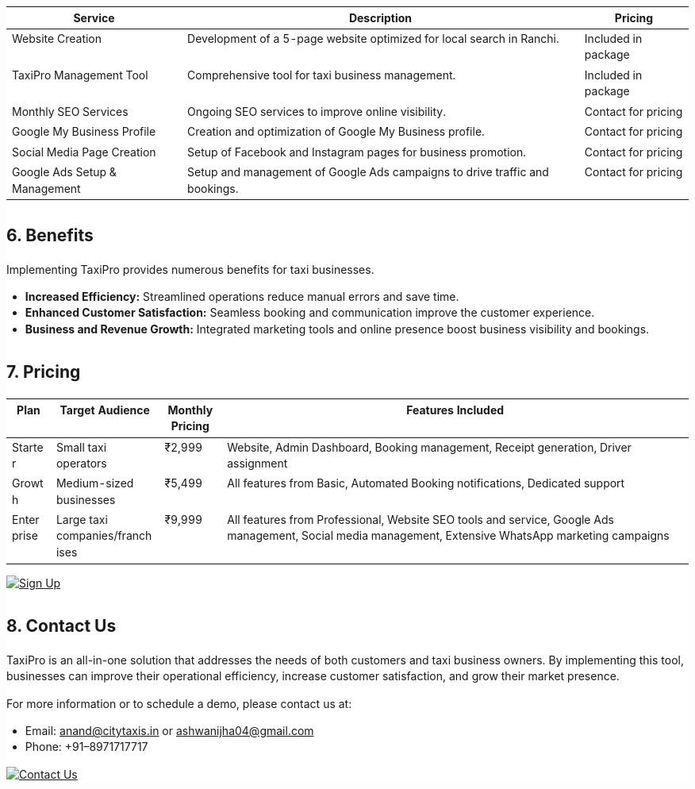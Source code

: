 | Service                        | Description                                                       | Pricing            |
|--------------------------------|-------------------------------------------------------------------|--------------------|
| Website Creation               | Development of a 5-page website optimized for local search in Ranchi. | Included in package|
| TaxiPro Management Tool        | Comprehensive tool for taxi business management.                  | Included in package|
| Monthly SEO Services           | Ongoing SEO services to improve online visibility.                | Contact for pricing|
| Google My Business Profile     | Creation and optimization of Google My Business profile.          | Contact for pricing|
| Social Media Page Creation     | Setup of Facebook and Instagram pages for business promotion.    | Contact for pricing|
| Google Ads Setup & Management  | Setup and management of Google Ads campaigns to drive traffic and bookings. | Contact for pricing|

## 6. Benefits

Implementing TaxiPro provides numerous benefits for taxi businesses.

- **Increased Efficiency:** Streamlined operations reduce manual errors and save time.
- **Enhanced Customer Satisfaction:** Seamless booking and communication improve the customer experience.
- **Business and Revenue Growth:** Integrated marketing tools and online presence boost business visibility and bookings.

## 7. Pricing

| Plan       | Target Audience             | Monthly Pricing | Features Included                                                  |
|------------|-----------------------------|-----------------|-------------------------------------------------------------------|
| Starter    | Small taxi operators        | ₹2,999          | Website, Admin Dashboard, Booking management, Receipt generation, Driver assignment |
| Growth     | Medium-sized businesses     | ₹5,499          | All features from Basic, Automated Booking notifications, Dedicated support |
| Enterprise | Large taxi companies/franchises | ₹9,999          | All features from Professional, Website SEO tools and service, Google Ads management, Social media management, Extensive WhatsApp marketing campaigns |

[![Sign Up](https://img.shields.io/badge/Sign%20Up-Choose%20Your%20Plan-orange)](taxipro.citytaxis.in)

## 8. Contact Us

TaxiPro is an all-in-one solution that addresses the needs of both customers and taxi business owners. By implementing this tool, businesses can improve their operational efficiency, increase customer satisfaction, and grow their market presence.

For more information or to schedule a demo, please contact us at:

- Email: [anand@citytaxis.in](mailto:anand@citytaxis.in) or [ashwanijha04@gmail.com](mailto:ashwanijha04@gmail.com)
- Phone: +91–8971717717

[![Contact Us](https://img.shields.io/badge/Contact%20Us-Let's%20Talk-yellow)](#8-contact-us)

